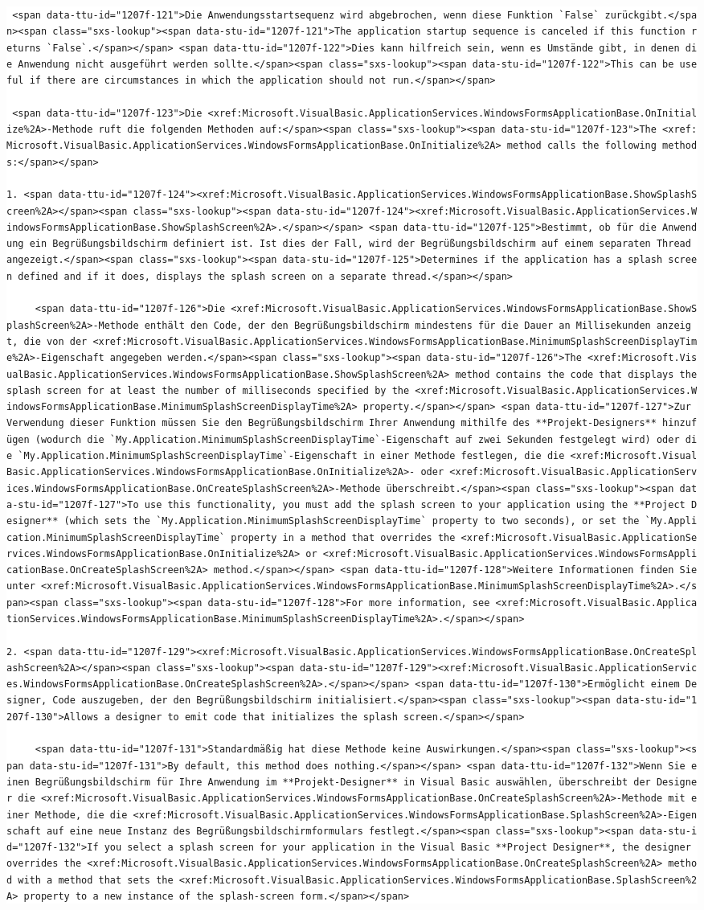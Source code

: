      <span data-ttu-id="1207f-121">Die Anwendungsstartsequenz wird abgebrochen, wenn diese Funktion `False` zurückgibt.</span><span class="sxs-lookup"><span data-stu-id="1207f-121">The application startup sequence is canceled if this function returns `False`.</span></span> <span data-ttu-id="1207f-122">Dies kann hilfreich sein, wenn es Umstände gibt, in denen die Anwendung nicht ausgeführt werden sollte.</span><span class="sxs-lookup"><span data-stu-id="1207f-122">This can be useful if there are circumstances in which the application should not run.</span></span>

     <span data-ttu-id="1207f-123">Die <xref:Microsoft.VisualBasic.ApplicationServices.WindowsFormsApplicationBase.OnInitialize%2A>-Methode ruft die folgenden Methoden auf:</span><span class="sxs-lookup"><span data-stu-id="1207f-123">The <xref:Microsoft.VisualBasic.ApplicationServices.WindowsFormsApplicationBase.OnInitialize%2A> method calls the following methods:</span></span>

    1. <span data-ttu-id="1207f-124"><xref:Microsoft.VisualBasic.ApplicationServices.WindowsFormsApplicationBase.ShowSplashScreen%2A></span><span class="sxs-lookup"><span data-stu-id="1207f-124"><xref:Microsoft.VisualBasic.ApplicationServices.WindowsFormsApplicationBase.ShowSplashScreen%2A>.</span></span> <span data-ttu-id="1207f-125">Bestimmt, ob für die Anwendung ein Begrüßungsbildschirm definiert ist. Ist dies der Fall, wird der Begrüßungsbildschirm auf einem separaten Thread angezeigt.</span><span class="sxs-lookup"><span data-stu-id="1207f-125">Determines if the application has a splash screen defined and if it does, displays the splash screen on a separate thread.</span></span>

         <span data-ttu-id="1207f-126">Die <xref:Microsoft.VisualBasic.ApplicationServices.WindowsFormsApplicationBase.ShowSplashScreen%2A>-Methode enthält den Code, der den Begrüßungsbildschirm mindestens für die Dauer an Millisekunden anzeigt, die von der <xref:Microsoft.VisualBasic.ApplicationServices.WindowsFormsApplicationBase.MinimumSplashScreenDisplayTime%2A>-Eigenschaft angegeben werden.</span><span class="sxs-lookup"><span data-stu-id="1207f-126">The <xref:Microsoft.VisualBasic.ApplicationServices.WindowsFormsApplicationBase.ShowSplashScreen%2A> method contains the code that displays the splash screen for at least the number of milliseconds specified by the <xref:Microsoft.VisualBasic.ApplicationServices.WindowsFormsApplicationBase.MinimumSplashScreenDisplayTime%2A> property.</span></span> <span data-ttu-id="1207f-127">Zur Verwendung dieser Funktion müssen Sie den Begrüßungsbildschirm Ihrer Anwendung mithilfe des **Projekt-Designers** hinzufügen (wodurch die `My.Application.MinimumSplashScreenDisplayTime`-Eigenschaft auf zwei Sekunden festgelegt wird) oder die `My.Application.MinimumSplashScreenDisplayTime`-Eigenschaft in einer Methode festlegen, die die <xref:Microsoft.VisualBasic.ApplicationServices.WindowsFormsApplicationBase.OnInitialize%2A>- oder <xref:Microsoft.VisualBasic.ApplicationServices.WindowsFormsApplicationBase.OnCreateSplashScreen%2A>-Methode überschreibt.</span><span class="sxs-lookup"><span data-stu-id="1207f-127">To use this functionality, you must add the splash screen to your application using the **Project Designer** (which sets the `My.Application.MinimumSplashScreenDisplayTime` property to two seconds), or set the `My.Application.MinimumSplashScreenDisplayTime` property in a method that overrides the <xref:Microsoft.VisualBasic.ApplicationServices.WindowsFormsApplicationBase.OnInitialize%2A> or <xref:Microsoft.VisualBasic.ApplicationServices.WindowsFormsApplicationBase.OnCreateSplashScreen%2A> method.</span></span> <span data-ttu-id="1207f-128">Weitere Informationen finden Sie unter <xref:Microsoft.VisualBasic.ApplicationServices.WindowsFormsApplicationBase.MinimumSplashScreenDisplayTime%2A>.</span><span class="sxs-lookup"><span data-stu-id="1207f-128">For more information, see <xref:Microsoft.VisualBasic.ApplicationServices.WindowsFormsApplicationBase.MinimumSplashScreenDisplayTime%2A>.</span></span>

    2. <span data-ttu-id="1207f-129"><xref:Microsoft.VisualBasic.ApplicationServices.WindowsFormsApplicationBase.OnCreateSplashScreen%2A></span><span class="sxs-lookup"><span data-stu-id="1207f-129"><xref:Microsoft.VisualBasic.ApplicationServices.WindowsFormsApplicationBase.OnCreateSplashScreen%2A>.</span></span> <span data-ttu-id="1207f-130">Ermöglicht einem Designer, Code auszugeben, der den Begrüßungsbildschirm initialisiert.</span><span class="sxs-lookup"><span data-stu-id="1207f-130">Allows a designer to emit code that initializes the splash screen.</span></span>

         <span data-ttu-id="1207f-131">Standardmäßig hat diese Methode keine Auswirkungen.</span><span class="sxs-lookup"><span data-stu-id="1207f-131">By default, this method does nothing.</span></span> <span data-ttu-id="1207f-132">Wenn Sie einen Begrüßungsbildschirm für Ihre Anwendung im **Projekt-Designer** in Visual Basic auswählen, überschreibt der Designer die <xref:Microsoft.VisualBasic.ApplicationServices.WindowsFormsApplicationBase.OnCreateSplashScreen%2A>-Methode mit einer Methode, die die <xref:Microsoft.VisualBasic.ApplicationServices.WindowsFormsApplicationBase.SplashScreen%2A>-Eigenschaft auf eine neue Instanz des Begrüßungsbildschirmformulars festlegt.</span><span class="sxs-lookup"><span data-stu-id="1207f-132">If you select a splash screen for your application in the Visual Basic **Project Designer**, the designer overrides the <xref:Microsoft.VisualBasic.ApplicationServices.WindowsFormsApplicationBase.OnCreateSplashScreen%2A> method with a method that sets the <xref:Microsoft.VisualBasic.ApplicationServices.WindowsFormsApplicationBase.SplashScreen%2A> property to a new instance of the splash-screen form.</span></span>
